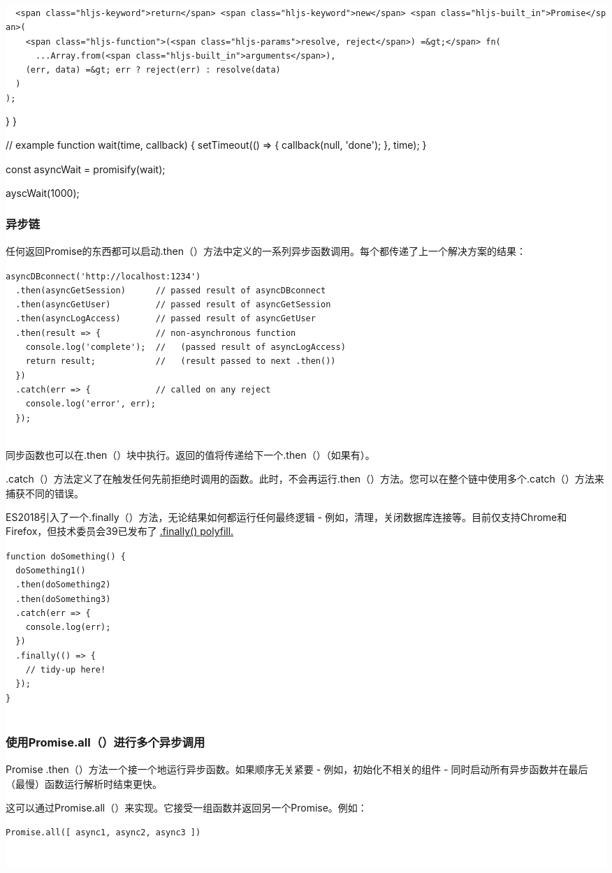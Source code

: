       <span class="hljs-keyword">return</span> <span class="hljs-keyword">new</span> <span class="hljs-built_in">Promise</span>(
        <span class="hljs-function">(<span class="hljs-params">resolve, reject</span>) =&gt;</span> fn(
          ...Array.from(<span class="hljs-built_in">arguments</span>),
        (err, data) =&gt; err ? reject(err) : resolve(data)
      )
    );
  }
}

<span class="hljs-comment">// example</span>
<span class="hljs-function"><span class="hljs-keyword">function</span> <span class="hljs-title">wait</span>(<span class="hljs-params">time, callback</span>) </span>{
  setTimeout(<span class="hljs-function"><span class="hljs-params">()</span> =&gt;</span> { callback(<span class="hljs-literal">null</span>, <span class="hljs-string">'done'</span>); }, time);
}

<span class="hljs-keyword">const</span> asyncWait = promisify(wait);

ayscWait(<span class="hljs-number">1000</span>);


</code></pre><h3>异步链</h3>
<p>任何返回Promise的东西都可以启动.then（）方法中定义的一系列异步函数调用。每个都传递了上一个解决方案的结果：</p>
<pre><code class="hljs scilab">asyncDBconnect(<span class="hljs-string">'http://localhost:1234'</span>)
  .<span class="hljs-keyword">then</span>(asyncGetSession)      <span class="hljs-comment">// passed result of asyncDBconnect</span>
  .<span class="hljs-keyword">then</span>(asyncGetUser)         <span class="hljs-comment">// passed result of asyncGetSession</span>
  .<span class="hljs-keyword">then</span>(asyncLogAccess)       <span class="hljs-comment">// passed result of asyncGetUser</span>
  .<span class="hljs-keyword">then</span>(result =&gt; {           <span class="hljs-comment">// non-asynchronous function</span>
    console.<span class="hljs-built_in">log</span>(<span class="hljs-string">'complete'</span>);  <span class="hljs-comment">//   (passed result of asyncLogAccess)</span>
    <span class="hljs-keyword">return</span> result;            <span class="hljs-comment">//   (result passed to next .then())</span>
  })
  .<span class="hljs-keyword">catch</span>(err =&gt; {             <span class="hljs-comment">// called on any reject</span>
    console.<span class="hljs-built_in">log</span>(<span class="hljs-string">'error'</span>, err);
  });


</code></pre><p>同步函数也可以在.then（）块中执行。返回的值将传递给下一个.then（）（如果有）。</p>
<p>.catch（）方法定义了在触发任何先前拒绝时调用的函数。此时，不会再运行.then（）方法。您可以在整个链中使用多个.catch（）方法来捕获不同的错误。</p>
<p>ES2018引入了一个.finally（）方法，无论结果如何都运行任何最终逻辑 - 例如，清理，关闭数据库连接等。目前仅支持Chrome和Firefox，但技术委员会39已发布了 <a href="https://github.com/tc39/proposal-promise-finally/blob/fd934c0b42d59bf8d9446e737ba14d50a9067216/polyfill.js">.finally() polyfill.</a></p>
<pre><code class="hljs javascript"><span class="hljs-function"><span class="hljs-keyword">function</span> <span class="hljs-title">doSomething</span>(<span class="hljs-params"></span>) </span>{
  doSomething1()
  .then(doSomething2)
  .then(doSomething3)
  .catch(<span class="hljs-function"><span class="hljs-params">err</span> =&gt;</span> {
    <span class="hljs-built_in">console</span>.log(err);
  })
  .finally(<span class="hljs-function"><span class="hljs-params">()</span> =&gt;</span> {
    <span class="hljs-comment">// tidy-up here!</span>
  });
}


</code></pre><h3>使用Promise.all（）进行多个异步调用</h3>
<p>Promise .then（）方法一个接一个地运行异步函数。如果顺序无关紧要 - 例如，初始化不相关的组件 - 同时启动所有异步函数并在最后（最慢）函数运行解析时结束更快。</p>
<p>这可以通过Promise.all（）来实现。它接受一组函数并返回另一个Promise。例如：</p>
<pre><code class="hljs maxima">Promise.all([ async1, async2, async3 ])